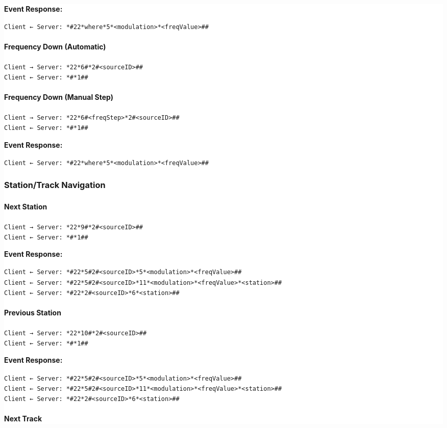 **Event Response:**

```text
Client ← Server: *#22*where*5*<modulation>*<freqValue>##
```

#### Frequency Down (Automatic)

```text
Client → Server: *22*6#*2#<sourceID>##
Client ← Server: *#*1##
```

#### Frequency Down (Manual Step)

```text
Client → Server: *22*6#<freqStep>*2#<sourceID>##
Client ← Server: *#*1##
```

**Event Response:**

```text
Client ← Server: *#22*where*5*<modulation>*<freqValue>##
```

### Station/Track Navigation

#### Next Station

```text
Client → Server: *22*9#*2#<sourceID>##
Client ← Server: *#*1##
```

**Event Response:**

```text
Client ← Server: *#22*5#2#<sourceID>*5*<modulation>*<freqValue>##
Client ← Server: *#22*5#2#<sourceID>*11*<modulation>*<freqValue>*<station>##
Client ← Server: *#22*2#<sourceID>*6*<station>##
```

#### Previous Station

```text
Client → Server: *22*10#*2#<sourceID>##
Client ← Server: *#*1##
```

**Event Response:**

```text
Client ← Server: *#22*5#2#<sourceID>*5*<modulation>*<freqValue>##
Client ← Server: *#22*5#2#<sourceID>*11*<modulation>*<freqValue>*<station>##
Client ← Server: *#22*2#<sourceID>*6*<station>##
```

#### Next Track
